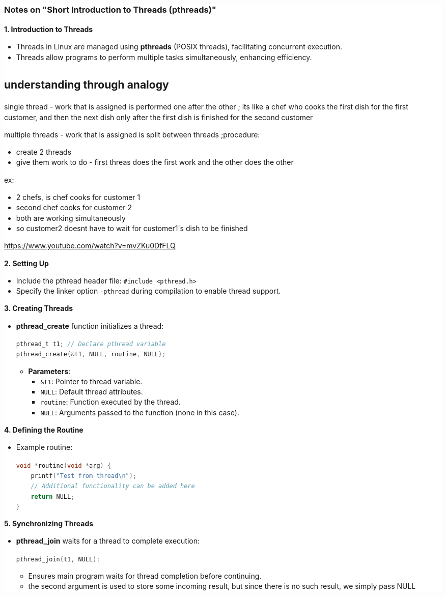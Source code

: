 ### Notes on "Short Introduction to Threads (pthreads)"

**1. Introduction to Threads**
- Threads in Linux are managed using **pthreads** (POSIX threads), facilitating concurrent execution.
- Threads allow programs to perform multiple tasks simultaneously, enhancing efficiency.

understanding through analogy
-
single thread - work that is assigned is performed one after the other
; its like a chef who cooks the first dish for the first customer, and then the next dish only after the first dish is finished for the second customer

multiple threads - work that is assigned is split between threads
;procedure:
- create 2 threads
- give them work to do - first threas does the first work and the other 
does the other 

ex:
- 2 chefs, is chef cooks for customer 1
- second chef cooks for customer 2
- both are working simultaneously
- so customer2 doesnt have to wait for customer1's dish to be finished

https://www.youtube.com/watch?v=mvZKu0DfFLQ

**2. Setting Up**
- Include the pthread header file: `#include <pthread.h>`
- Specify the linker option `-pthread` during compilation to enable thread support.

**3. Creating Threads**
- **pthread_create** function initializes a thread:
  ```c
  pthread_t t1; // Declare pthread variable
  pthread_create(&t1, NULL, routine, NULL);
  ```
  - **Parameters**:
    - `&t1`: Pointer to thread variable.
    - `NULL`: Default thread attributes.
    - `routine`: Function executed by the thread.
    - `NULL`: Arguments passed to the function (none in this case).

**4. Defining the Routine**
- Example routine:
  ```c
  void *routine(void *arg) {
      printf("Test from thread\n");
      // Additional functionality can be added here
      return NULL;
  }
  ```

**5. Synchronizing Threads**
- **pthread_join** waits for a thread to complete execution:
  ```c
  pthread_join(t1, NULL);
  ```
  - Ensures main program waits for thread completion before continuing.
  - the second argument is used to store some incoming result, but since there is no such result, we simply pass NULL
